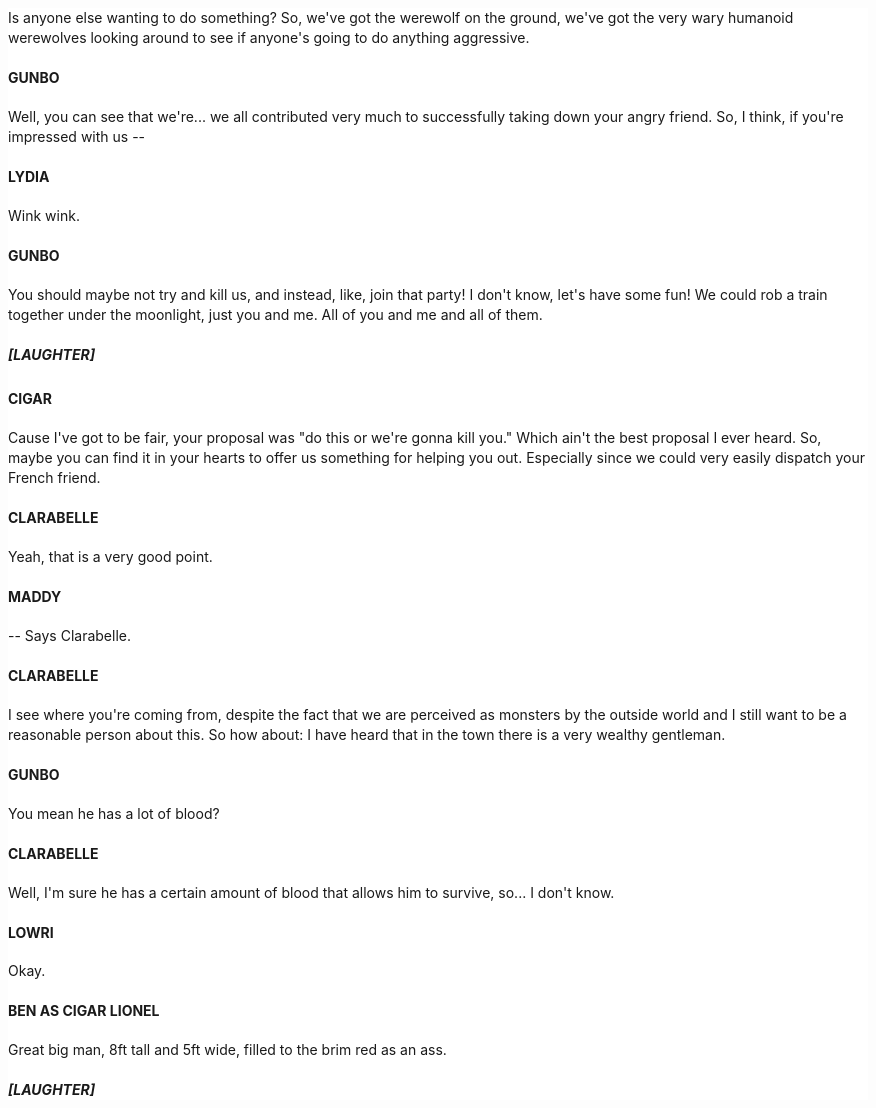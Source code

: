 Is anyone else wanting to do something? So, we've got the werewolf on the ground, we've got the very wary humanoid werewolves looking around to see if anyone's going to do anything aggressive. 

#### GUNBO

Well, you can see that we're... we all contributed very much to successfully taking down your angry friend. So, I think, if you're impressed with us --

#### LYDIA

Wink wink.

#### GUNBO

You should maybe not try and kill us, and instead, like, join that party! I don't know, let's have some fun! We could rob a train together under the moonlight, just you and me. All of you and me and all of them.

##### [LAUGHTER]

#### CIGAR

Cause I've got to be fair, your proposal was "do this or we're gonna kill you." Which ain't the best proposal I ever heard. So, maybe you can find it in your hearts to offer us something for helping you out. Especially since we could very easily dispatch your French friend.

#### CLARABELLE

Yeah, that is a very good point.

#### MADDY

-- Says Clarabelle.

#### CLARABELLE

I see where you're coming from, despite the fact that we are perceived as monsters by the outside world and I still want to be a reasonable person about this. So how about: I have heard that in the town there is a very wealthy gentleman.

#### GUNBO

You mean he has a lot of blood? 

#### CLARABELLE

Well, I'm sure he has a certain amount of blood that allows him to survive, so... I don't know. 

#### LOWRI

Okay. 

#### BEN AS CIGAR LIONEL

Great big man, 8ft tall and 5ft wide, filled to the brim red as an ass.

##### [LAUGHTER]
